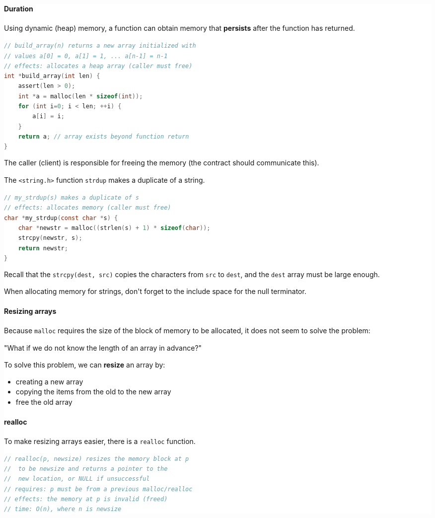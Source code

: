 #### Duration
Using dynamic (heap) memory, a function can obtain memory that **persists** after the function has returned.

```C
// build_array(n) returns a new array initialized with
// values a[0] = 0, a[1] = 1, ... a[n-1] = n-1
// effects: allocates a heap array (caller must free)
int *build_array(int len) {
	assert(len > 0);
	int *a = malloc(len * sizeof(int));
	for (int i=0; i < len; ++i) {
		a[i] = i;
	}
	return a; // array exists beyond function return
}
```

The caller (client) is responsible for freeing the memory (the contract should communicate this).

The `<string.h>` function `strdup` makes a duplicate of a string.

```C
// my_strdup(s) makes a duplicate of s
// effects: allocates memory (caller must free)
char *my_strdup(const char *s) {
	char *newstr = malloc((strlen(s) + 1) * sizeof(char));
	strcpy(newstr, s);
	return newstr;
}
```

Recall that the `strcpy(dest, src)` copies the characters from `src` to `dest`, and the `dest` array must be large enough.

When allocating memory for strings, don't forget to the include space for the null terminator.

#### Resizing arrays

Because `malloc` requires the size of the block of memory to be allocated, it does not seem to solve the problem:

"What if we do not know the length of an array in advance?"

To solve this problem, we can **resize** an array by:
*	creating a new array
*	copying the items from the old to the new array
*	free the old array

#### realloc

To make resizing arrays easier, there is a `realloc` function.

```C
// realloc(p, newsize) resizes the memory block at p
// 	to be newsize and returns a pointer to the
// 	new location, or NULL if unsuccessful
// requires: p must be from a previous malloc/realloc
// effects: the memory at p is invalid (freed)
// time: O(n), where n is newsize
```
